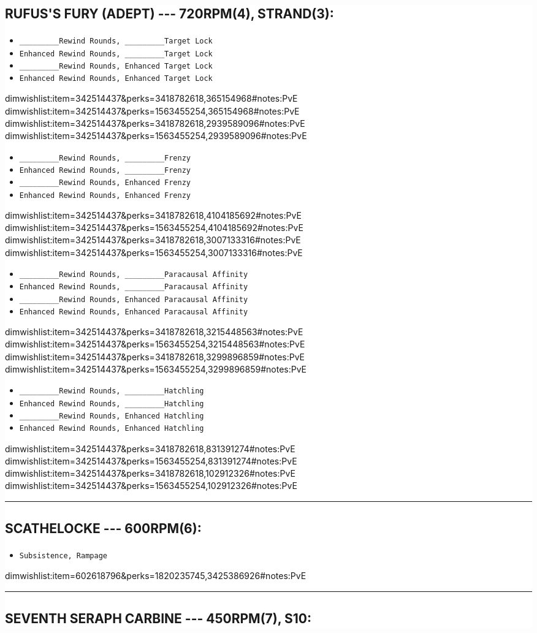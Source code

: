 
## RUFUS'S FURY (ADEPT) --- 720RPM(4), STRAND(3):

-   `_________Rewind Rounds, _________Target Lock`
-   `Enhanced Rewind Rounds, _________Target Lock`
-   `_________Rewind Rounds, Enhanced Target Lock`
-   `Enhanced Rewind Rounds, Enhanced Target Lock`

dimwishlist:item=342514437&perks=3418782618,365154968#notes:PvE dimwishlist:item=342514437&perks=1563455254,365154968#notes:PvE
dimwishlist:item=342514437&perks=3418782618,2939589096#notes:PvE dimwishlist:item=342514437&perks=1563455254,2939589096#notes:PvE

-   `_________Rewind Rounds, _________Frenzy`
-   `Enhanced Rewind Rounds, _________Frenzy`
-   `_________Rewind Rounds, Enhanced Frenzy`
-   `Enhanced Rewind Rounds, Enhanced Frenzy`

dimwishlist:item=342514437&perks=3418782618,4104185692#notes:PvE  
dimwishlist:item=342514437&perks=1563455254,4104185692#notes:PvE  
dimwishlist:item=342514437&perks=3418782618,3007133316#notes:PvE  
dimwishlist:item=342514437&perks=1563455254,3007133316#notes:PvE

-   `_________Rewind Rounds, _________Paracausal Affinity`
-   `Enhanced Rewind Rounds, _________Paracausal Affinity`
-   `_________Rewind Rounds, Enhanced Paracausal Affinity`
-   `Enhanced Rewind Rounds, Enhanced Paracausal Affinity`

dimwishlist:item=342514437&perks=3418782618,3215448563#notes:PvE  
dimwishlist:item=342514437&perks=1563455254,3215448563#notes:PvE  
dimwishlist:item=342514437&perks=3418782618,3299896859#notes:PvE  
dimwishlist:item=342514437&perks=1563455254,3299896859#notes:PvE

-   `_________Rewind Rounds, _________Hatchling`
-   `Enhanced Rewind Rounds, _________Hatchling`
-   `_________Rewind Rounds, Enhanced Hatchling`
-   `Enhanced Rewind Rounds, Enhanced Hatchling`

dimwishlist:item=342514437&perks=3418782618,831391274#notes:PvE  
dimwishlist:item=342514437&perks=1563455254,831391274#notes:PvE  
dimwishlist:item=342514437&perks=3418782618,102912326#notes:PvE  
dimwishlist:item=342514437&perks=1563455254,102912326#notes:PvE

---

## SCATHELOCKE --- 600RPM(6):

-   `Subsistence, Rampage`

dimwishlist:item=602618796&perks=1820235745,3425386926#notes:PvE

---

## SEVENTH SERAPH CARBINE --- 450RPM(7), S10:

